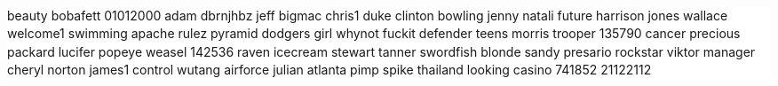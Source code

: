 beauty
bobafett
01012000
adam
dbrnjhbz
jeff
bigmac
chris1
duke
clinton
bowling
jenny
natali
future
harrison
jones
wallace
welcome1
swimming
apache
rulez
pyramid
dodgers
girl
whynot
fuckit
defender
teens
morris
trooper
135790
cancer
precious
packard
lucifer
popeye
weasel
142536
raven
icecream
stewart
tanner
swordfish
blonde
sandy
presario
rockstar
viktor
manager
cheryl
norton
james1
control
wutang
airforce
julian
atlanta
pimp
spike
thailand
looking
casino
741852
21122112